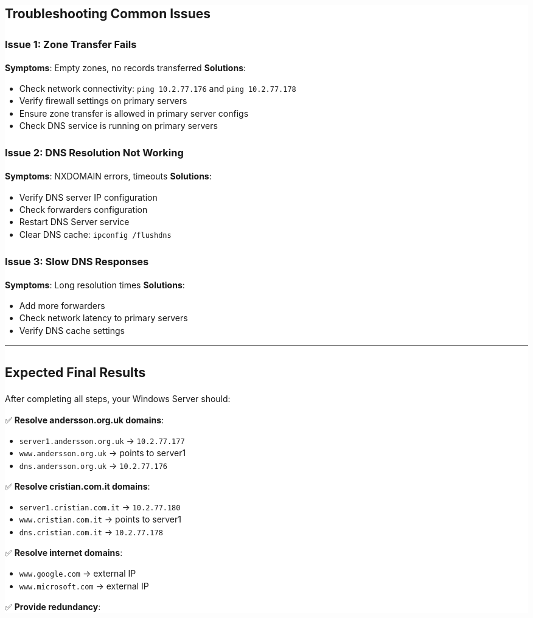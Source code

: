
## Troubleshooting Common Issues

### Issue 1: Zone Transfer Fails

**Symptoms**: Empty zones, no records transferred
**Solutions**:

- Check network connectivity: `ping 10.2.77.176` and `ping 10.2.77.178`
- Verify firewall settings on primary servers
- Ensure zone transfer is allowed in primary server configs
- Check DNS service is running on primary servers

### Issue 2: DNS Resolution Not Working

**Symptoms**: NXDOMAIN errors, timeouts
**Solutions**:

- Verify DNS server IP configuration
- Check forwarders configuration
- Restart DNS Server service
- Clear DNS cache: `ipconfig /flushdns`

### Issue 3: Slow DNS Responses

**Symptoms**: Long resolution times
**Solutions**:

- Add more forwarders
- Check network latency to primary servers
- Verify DNS cache settings

---

## Expected Final Results

After completing all steps, your Windows Server should:

✅ **Resolve andersson.org.uk domains**:

- `server1.andersson.org.uk` → `10.2.77.177`
- `www.andersson.org.uk` → points to server1
- `dns.andersson.org.uk` → `10.2.77.176`

✅ **Resolve cristian.com.it domains**:

- `server1.cristian.com.it` → `10.2.77.180`
- `www.cristian.com.it` → points to server1
- `dns.cristian.com.it` → `10.2.77.178`

✅ **Resolve internet domains**:

- `www.google.com` → external IP
- `www.microsoft.com` → external IP

✅ **Provide redundancy**:
